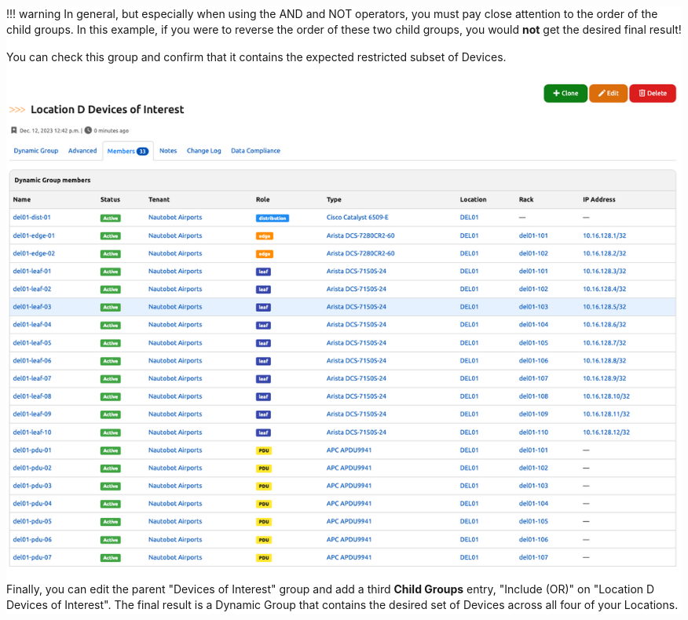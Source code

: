 !!! warning
    In general, but especially when using the AND and NOT operators, you must pay close attention to the order of the child groups. In this example, if you were to reverse the order of these two child groups, you would **not** get the desired final result!

You can check this group and confirm that it contains the expected restricted subset of Devices.

![The Resulting Group](../../media/models/dynamicgroup_workflow_advanced_2_04.png)

Finally, you can edit the parent "Devices of Interest" group and add a third **Child Groups** entry, "Include (OR)" on "Location D Devices of Interest". The final result is a Dynamic Group that contains the desired set of Devices across all four of your Locations.
